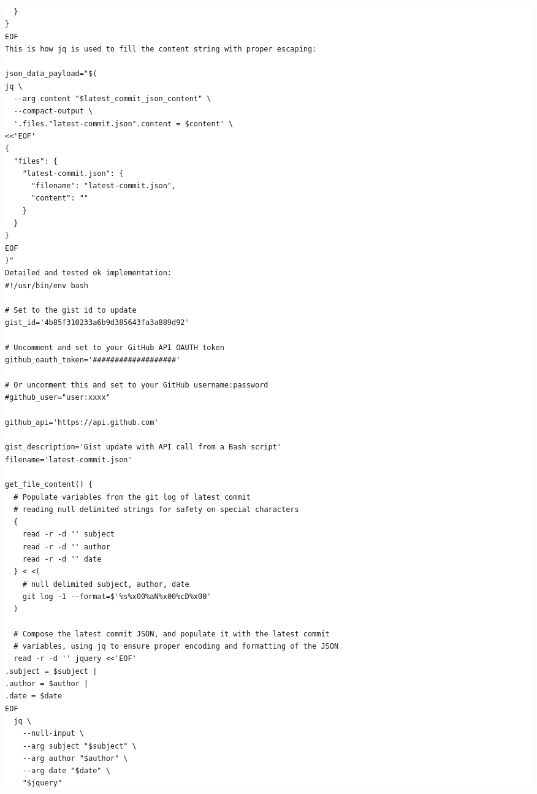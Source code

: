 ```
  }
}
EOF
This is how jq is used to fill the content string with proper escaping:

json_data_payload="$(
jq \
  --arg content "$latest_commit_json_content" \
  --compact-output \
  '.files."latest-commit.json".content = $content' \
<<'EOF'
{
  "files": {
    "latest-commit.json": {
      "filename": "latest-commit.json",
      "content": ""
    }
  }
}
EOF
)"
Detailed and tested ok implementation:
#!/usr/bin/env bash

# Set to the gist id to update
gist_id='4b85f310233a6b9d385643fa3a889d92'

# Uncomment and set to your GitHub API OAUTH token
github_oauth_token='###################'

# Or uncomment this and set to your GitHub username:password
#github_user="user:xxxx"

github_api='https://api.github.com'

gist_description='Gist update with API call from a Bash script'
filename='latest-commit.json'

get_file_content() {
  # Populate variables from the git log of latest commit
  # reading null delimited strings for safety on special characters
  {
    read -r -d '' subject
    read -r -d '' author
    read -r -d '' date
  } < <(
    # null delimited subject, author, date
    git log -1 --format=$'%s%x00%aN%x00%cD%x00'
  )

  # Compose the latest commit JSON, and populate it with the latest commit
  # variables, using jq to ensure proper encoding and formatting of the JSON
  read -r -d '' jquery <<'EOF'
.subject = $subject |
.author = $author |
.date = $date
EOF
  jq \
    --null-input \
    --arg subject "$subject" \
    --arg author "$author" \
    --arg date "$date" \
    "$jquery"
```